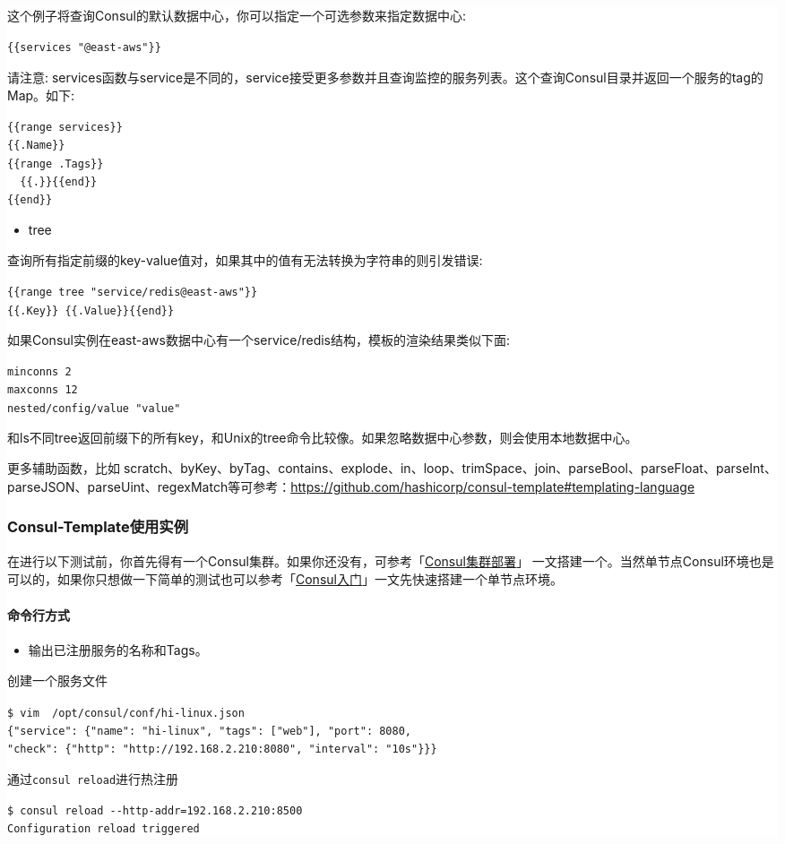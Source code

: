 这个例子将查询Consul的默认数据中心，你可以指定一个可选参数来指定数据中心:

```
{{services "@east-aws"}}
```

请注意: services函数与service是不同的，service接受更多参数并且查询监控的服务列表。这个查询Consul目录并返回一个服务的tag的Map。如下:

```
{{range services}}
{{.Name}}
{{range .Tags}}
  {{.}}{{end}}
{{end}}
```

- tree

查询所有指定前缀的key-value值对，如果其中的值有无法转换为字符串的则引发错误:

```
{{range tree "service/redis@east-aws"}}
{{.Key}} {{.Value}}{{end}}
```

如果Consul实例在east-aws数据中心有一个service/redis结构，模板的渲染结果类似下面:

```
minconns 2
maxconns 12
nested/config/value "value"
```

和ls不同tree返回前缀下的所有key，和Unix的tree命令比较像。如果忽略数据中心参数，则会使用本地数据中心。

更多辅助函数，比如 scratch、byKey、byTag、contains、explode、in、loop、trimSpace、join、parseBool、parseFloat、parseInt、parseJSON、parseUint、regexMatch等可参考：https://github.com/hashicorp/consul-template#templating-language

### Consul-Template使用实例

在进行以下测试前，你首先得有一个Consul集群。如果你还没有，可参考「[Consul集群部署](https://www.hi-linux.com/posts/28048.html)」 一文搭建一个。当然单节点Consul环境也是可以的，如果你只想做一下简单的测试也可以参考「[Consul入门](https://www.hi-linux.com/posts/6132.html)」一文先快速搭建一个单节点环境。

#### 命令行方式


- 输出已注册服务的名称和Tags。

创建一个服务文件

```
$ vim  /opt/consul/conf/hi-linux.json
{"service": {"name": "hi-linux", "tags": ["web"], "port": 8080,
"check": {"http": "http://192.168.2.210:8080", "interval": "10s"}}}
```

通过`consul reload`进行热注册

```
$ consul reload --http-addr=192.168.2.210:8500
Configuration reload triggered
```
